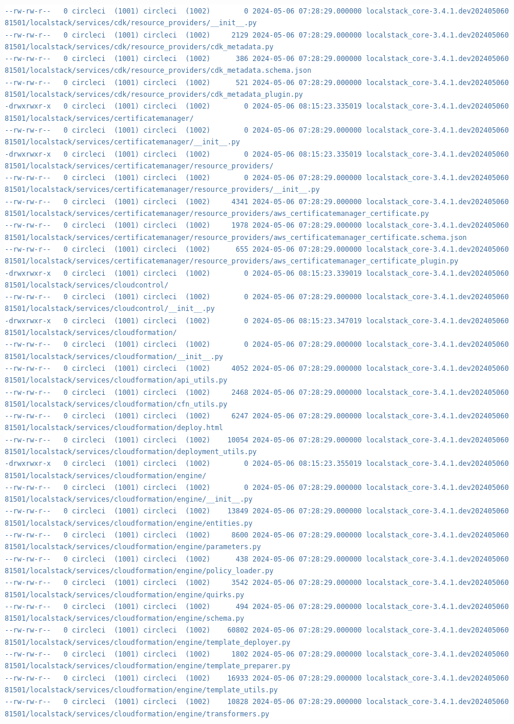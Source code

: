 ```diff
--rw-rw-r--   0 circleci  (1001) circleci  (1002)        0 2024-05-06 07:28:29.000000 localstack_core-3.4.1.dev20240506081501/localstack/services/cdk/resource_providers/__init__.py
--rw-rw-r--   0 circleci  (1001) circleci  (1002)     2129 2024-05-06 07:28:29.000000 localstack_core-3.4.1.dev20240506081501/localstack/services/cdk/resource_providers/cdk_metadata.py
--rw-rw-r--   0 circleci  (1001) circleci  (1002)      386 2024-05-06 07:28:29.000000 localstack_core-3.4.1.dev20240506081501/localstack/services/cdk/resource_providers/cdk_metadata.schema.json
--rw-rw-r--   0 circleci  (1001) circleci  (1002)      521 2024-05-06 07:28:29.000000 localstack_core-3.4.1.dev20240506081501/localstack/services/cdk/resource_providers/cdk_metadata_plugin.py
-drwxrwxr-x   0 circleci  (1001) circleci  (1002)        0 2024-05-06 08:15:23.335019 localstack_core-3.4.1.dev20240506081501/localstack/services/certificatemanager/
--rw-rw-r--   0 circleci  (1001) circleci  (1002)        0 2024-05-06 07:28:29.000000 localstack_core-3.4.1.dev20240506081501/localstack/services/certificatemanager/__init__.py
-drwxrwxr-x   0 circleci  (1001) circleci  (1002)        0 2024-05-06 08:15:23.335019 localstack_core-3.4.1.dev20240506081501/localstack/services/certificatemanager/resource_providers/
--rw-rw-r--   0 circleci  (1001) circleci  (1002)        0 2024-05-06 07:28:29.000000 localstack_core-3.4.1.dev20240506081501/localstack/services/certificatemanager/resource_providers/__init__.py
--rw-rw-r--   0 circleci  (1001) circleci  (1002)     4341 2024-05-06 07:28:29.000000 localstack_core-3.4.1.dev20240506081501/localstack/services/certificatemanager/resource_providers/aws_certificatemanager_certificate.py
--rw-rw-r--   0 circleci  (1001) circleci  (1002)     1978 2024-05-06 07:28:29.000000 localstack_core-3.4.1.dev20240506081501/localstack/services/certificatemanager/resource_providers/aws_certificatemanager_certificate.schema.json
--rw-rw-r--   0 circleci  (1001) circleci  (1002)      655 2024-05-06 07:28:29.000000 localstack_core-3.4.1.dev20240506081501/localstack/services/certificatemanager/resource_providers/aws_certificatemanager_certificate_plugin.py
-drwxrwxr-x   0 circleci  (1001) circleci  (1002)        0 2024-05-06 08:15:23.339019 localstack_core-3.4.1.dev20240506081501/localstack/services/cloudcontrol/
--rw-rw-r--   0 circleci  (1001) circleci  (1002)        0 2024-05-06 07:28:29.000000 localstack_core-3.4.1.dev20240506081501/localstack/services/cloudcontrol/__init__.py
-drwxrwxr-x   0 circleci  (1001) circleci  (1002)        0 2024-05-06 08:15:23.347019 localstack_core-3.4.1.dev20240506081501/localstack/services/cloudformation/
--rw-rw-r--   0 circleci  (1001) circleci  (1002)        0 2024-05-06 07:28:29.000000 localstack_core-3.4.1.dev20240506081501/localstack/services/cloudformation/__init__.py
--rw-rw-r--   0 circleci  (1001) circleci  (1002)     4052 2024-05-06 07:28:29.000000 localstack_core-3.4.1.dev20240506081501/localstack/services/cloudformation/api_utils.py
--rw-rw-r--   0 circleci  (1001) circleci  (1002)     2468 2024-05-06 07:28:29.000000 localstack_core-3.4.1.dev20240506081501/localstack/services/cloudformation/cfn_utils.py
--rw-rw-r--   0 circleci  (1001) circleci  (1002)     6247 2024-05-06 07:28:29.000000 localstack_core-3.4.1.dev20240506081501/localstack/services/cloudformation/deploy.html
--rw-rw-r--   0 circleci  (1001) circleci  (1002)    10054 2024-05-06 07:28:29.000000 localstack_core-3.4.1.dev20240506081501/localstack/services/cloudformation/deployment_utils.py
-drwxrwxr-x   0 circleci  (1001) circleci  (1002)        0 2024-05-06 08:15:23.355019 localstack_core-3.4.1.dev20240506081501/localstack/services/cloudformation/engine/
--rw-rw-r--   0 circleci  (1001) circleci  (1002)        0 2024-05-06 07:28:29.000000 localstack_core-3.4.1.dev20240506081501/localstack/services/cloudformation/engine/__init__.py
--rw-rw-r--   0 circleci  (1001) circleci  (1002)    13849 2024-05-06 07:28:29.000000 localstack_core-3.4.1.dev20240506081501/localstack/services/cloudformation/engine/entities.py
--rw-rw-r--   0 circleci  (1001) circleci  (1002)     8600 2024-05-06 07:28:29.000000 localstack_core-3.4.1.dev20240506081501/localstack/services/cloudformation/engine/parameters.py
--rw-rw-r--   0 circleci  (1001) circleci  (1002)      438 2024-05-06 07:28:29.000000 localstack_core-3.4.1.dev20240506081501/localstack/services/cloudformation/engine/policy_loader.py
--rw-rw-r--   0 circleci  (1001) circleci  (1002)     3542 2024-05-06 07:28:29.000000 localstack_core-3.4.1.dev20240506081501/localstack/services/cloudformation/engine/quirks.py
--rw-rw-r--   0 circleci  (1001) circleci  (1002)      494 2024-05-06 07:28:29.000000 localstack_core-3.4.1.dev20240506081501/localstack/services/cloudformation/engine/schema.py
--rw-rw-r--   0 circleci  (1001) circleci  (1002)    60802 2024-05-06 07:28:29.000000 localstack_core-3.4.1.dev20240506081501/localstack/services/cloudformation/engine/template_deployer.py
--rw-rw-r--   0 circleci  (1001) circleci  (1002)     1802 2024-05-06 07:28:29.000000 localstack_core-3.4.1.dev20240506081501/localstack/services/cloudformation/engine/template_preparer.py
--rw-rw-r--   0 circleci  (1001) circleci  (1002)    16933 2024-05-06 07:28:29.000000 localstack_core-3.4.1.dev20240506081501/localstack/services/cloudformation/engine/template_utils.py
--rw-rw-r--   0 circleci  (1001) circleci  (1002)    10828 2024-05-06 07:28:29.000000 localstack_core-3.4.1.dev20240506081501/localstack/services/cloudformation/engine/transformers.py
```